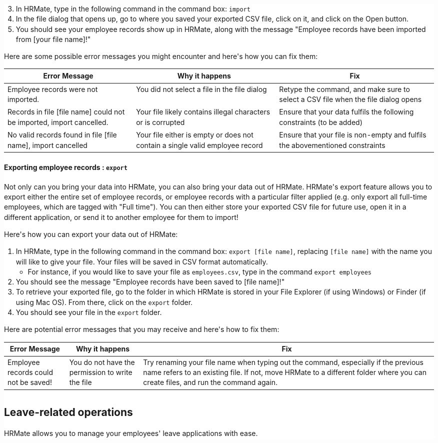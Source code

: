 3. In HRMate, type in the following command in the command box: `import`
4. In the file dialog that opens up, go to where you saved your exported CSV file, click on it, and click on the Open button.
5. You should see your employee records show up in HRMate, along with the message "Employee records have been imported from [your file name]!"

Here are some possible error messages you might encounter and here's how you can fix them:

| Error Message                                                        | Why it happens                                                               | Fix                                                                               |
|----------------------------------------------------------------------|------------------------------------------------------------------------------|-----------------------------------------------------------------------------------|
| Employee records were not imported.                                  | You did not select a file in the file dialog                                 | Retype the command, and make sure to select a CSV file when the file dialog opens |
| Records in file [file name] could not be imported, import cancelled. | Your file likely contains illegal characters or is corrupted                 | Ensure that your data fulfils the following constraints (to be added)             |
| No valid records found in file [file name], import cancelled         | Your file either is empty or does not contain a single valid employee record | Ensure that your file is non-empty and fulfils the abovementioned constraints     |                                                     


#### Exporting employee records : `export`

Not only can you bring your data into HRMate, you can also bring your data out of HRMate. HRMate's export feature allows you
to export either the entire set of employee records, or employee records with a particular filter applied (e.g. only export
all full-time employees, which are tagged with "Full time"). You can then either store your exported CSV file for future use,
open it in a different application, or send it to another employee for them to import!

Here's how you can export your data out of HRMate:

1. In HRMate, type in the following command in the command box: `export [file name]`, replacing `[file name]` with the name
you will like to give your file. Your files will be saved in CSV format automatically.
   - For instance, if you would like to save your file as  `employees.csv`, type in the command `export employees`
2. You should see the message "Employee records have been saved to [file name]!"
3. To retrieve your exported file, go to the folder in which HRMate is stored in your File Explorer (if using Windows) or
Finder (if using Mac OS). From there, click on the `export` folder.
4. You should see your file in the `export` folder.

<div style="page-break-after: always;"></div>

Here are potential error messages that you may receive and here's how to fix them:

| Error Message                                                       | Why it happens                                   | Fix                                                                                                                                                                                                                   |
|---------------------------------------------------------------------|--------------------------------------------------|-----------------------------------------------------------------------------------------------------------------------------------------------------------------------------------------------------------------------|
| Employee records could not be saved!                                | You do not have the permission to write the file | Try renaming your file name when typing out the command, especially if the previous name refers to an existing file. If not, move HRMate to a different folder where you can create files, and run the command again. |      



<div style="page-break-after: always;"></div>


## Leave-related operations

HRMate allows you to manage your employees' leave applications with ease.
